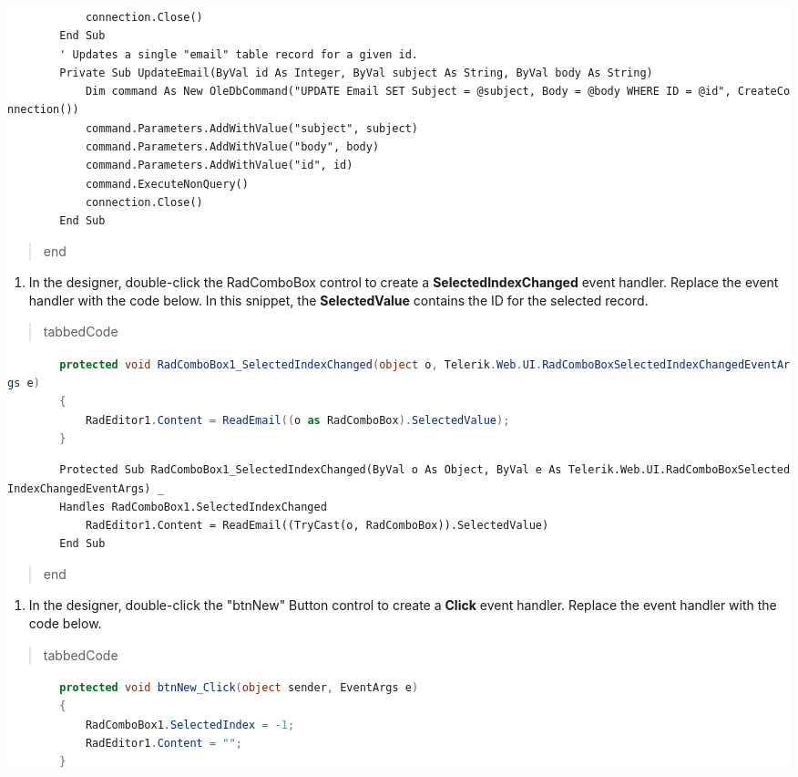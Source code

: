 ````VB.NET
			connection.Close()
		End Sub
		' Updates a single "email" table record for a given id.
		Private Sub UpdateEmail(ByVal id As Integer, ByVal subject As String, ByVal body As String)
			Dim command As New OleDbCommand("UPDATE Email SET Subject = @subject, Body = @body WHERE ID = @id", CreateConnection())
			command.Parameters.AddWithValue("subject", subject)
			command.Parameters.AddWithValue("body", body)
			command.Parameters.AddWithValue("id", id)
			command.ExecuteNonQuery()
			connection.Close()
		End Sub
````


>end

1. In the designer, double-click the RadComboBox control to create a __SelectedIndexChanged__ event handler. Replace the event handler with the code below. In this snippet, the __SelectedValue__ contains the ID for the selected record.

>tabbedCode

````C#
		protected void RadComboBox1_SelectedIndexChanged(object o, Telerik.Web.UI.RadComboBoxSelectedIndexChangedEventArgs e)
		{
			RadEditor1.Content = ReadEmail((o as RadComboBox).SelectedValue);
		} 
````



````VB.NET
		Protected Sub RadComboBox1_SelectedIndexChanged(ByVal o As Object, ByVal e As Telerik.Web.UI.RadComboBoxSelectedIndexChangedEventArgs) _
		Handles RadComboBox1.SelectedIndexChanged
			RadEditor1.Content = ReadEmail((TryCast(o, RadComboBox)).SelectedValue)
		End Sub
````


>end

1. In the designer, double-click the "btnNew" Button control to create a __Click__ event handler. Replace the event handler with the code below.

>tabbedCode

````C#
		protected void btnNew_Click(object sender, EventArgs e)
		{
			RadComboBox1.SelectedIndex = -1;
			RadEditor1.Content = "";
		} 
````

